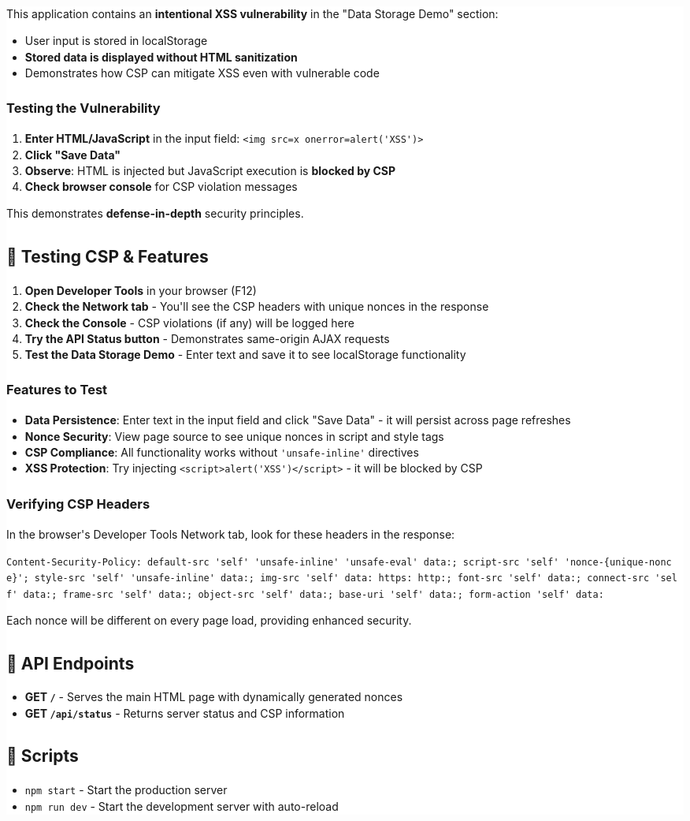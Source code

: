 This application contains an **intentional XSS vulnerability** in the "Data Storage Demo" section:
- User input is stored in localStorage
- **Stored data is displayed without HTML sanitization**
- Demonstrates how CSP can mitigate XSS even with vulnerable code

### Testing the Vulnerability

1. **Enter HTML/JavaScript** in the input field: `<img src=x onerror=alert('XSS')>`
2. **Click "Save Data"**
3. **Observe**: HTML is injected but JavaScript execution is **blocked by CSP**
4. **Check browser console** for CSP violation messages

This demonstrates **defense-in-depth** security principles.

## 🧪 Testing CSP & Features

1. **Open Developer Tools** in your browser (F12)
2. **Check the Network tab** - You'll see the CSP headers with unique nonces in the response
3. **Check the Console** - CSP violations (if any) will be logged here
4. **Try the API Status button** - Demonstrates same-origin AJAX requests
5. **Test the Data Storage Demo** - Enter text and save it to see localStorage functionality

### Features to Test

- **Data Persistence**: Enter text in the input field and click "Save Data" - it will persist across page refreshes
- **Nonce Security**: View page source to see unique nonces in script and style tags
- **CSP Compliance**: All functionality works without `'unsafe-inline'` directives
- **XSS Protection**: Try injecting `<script>alert('XSS')</script>` - it will be blocked by CSP

### Verifying CSP Headers

In the browser's Developer Tools Network tab, look for these headers in the response:

```
Content-Security-Policy: default-src 'self' 'unsafe-inline' 'unsafe-eval' data:; script-src 'self' 'nonce-{unique-nonce}'; style-src 'self' 'unsafe-inline' data:; img-src 'self' data: https: http:; font-src 'self' data:; connect-src 'self' data:; frame-src 'self' data:; object-src 'self' data:; base-uri 'self' data:; form-action 'self' data:
```

Each nonce will be different on every page load, providing enhanced security.

## 🔧 API Endpoints

- **GET `/`** - Serves the main HTML page with dynamically generated nonces
- **GET `/api/status`** - Returns server status and CSP information

## 📝 Scripts

- `npm start` - Start the production server
- `npm run dev` - Start the development server with auto-reload
